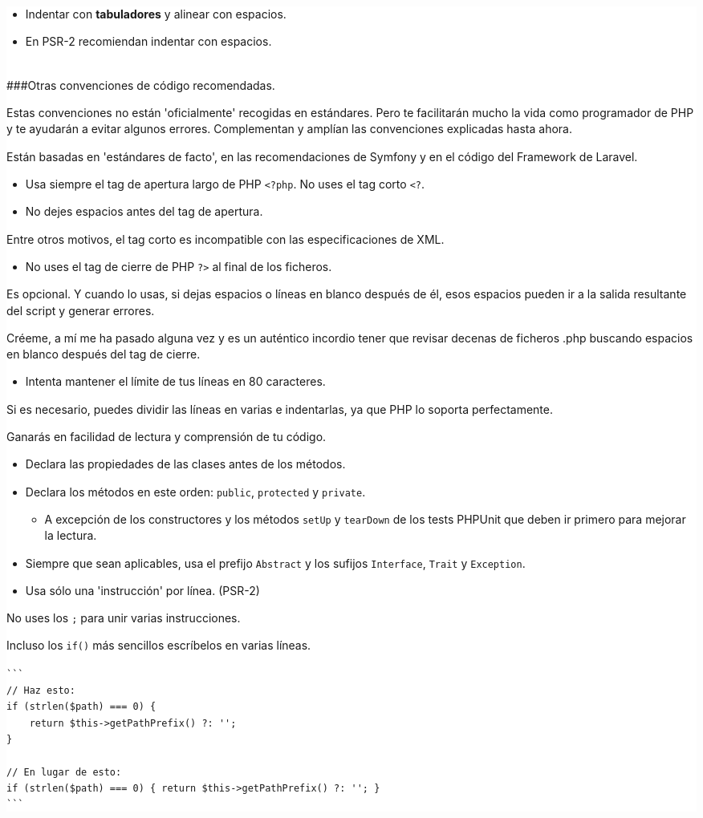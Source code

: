 
- Indentar con **tabuladores** y alinear con espacios.

 * En PSR-2 recomiendan indentar con espacios.

<br>
###Otras convenciones de código recomendadas.

Estas convenciones no están 'oficialmente' recogidas en estándares. Pero te facilitarán mucho la vida como programador de PHP y te ayudarán a evitar algunos errores. Complementan y amplían las convenciones explicadas hasta ahora.

Están basadas en 'estándares de facto', en las recomendaciones de Symfony y en el código del Framework de Laravel.

 - Usa siempre el tag de apertura largo de PHP `<?php`. No uses el tag corto `<?`.
  
  - No dejes espacios antes del tag de apertura.
  
  Entre otros motivos, el tag corto es incompatible con las especificaciones de XML.
 
 - No uses el tag de cierre de PHP `?>` al final de los ficheros.
 
  Es opcional. Y cuando lo usas, si dejas espacios o líneas en blanco después de él, esos espacios pueden ir a la salida resultante del script y generar errores.
  
  Créeme, a mí me ha pasado alguna vez y es un auténtico incordio tener que revisar decenas de ficheros .php buscando espacios en blanco después del tag de cierre.
  
 - Intenta mantener el límite de tus líneas en 80 caracteres.
 
  Si es necesario, puedes dividir las líneas en varias e indentarlas, ya que PHP lo soporta perfectamente.

  Ganarás en facilidad de lectura y comprensión de tu código.

 - Declara las propiedades de las clases antes de los métodos.
 
 - Declara los métodos en este orden: `public`, `protected` y `private`.
 
   - A excepción de los constructores y los métodos `setUp` y `tearDown` de los tests PHPUnit que deben ir primero para mejorar la lectura.


- Siempre que sean aplicables, usa el prefijo `Abstract` y los sufijos `Interface`, `Trait` y `Exception`.
   
- Usa sólo una 'instrucción' por línea. (PSR-2)

 No uses los `;` para unir varias instrucciones.
 
 Incluso los `if()` más sencillos escríbelos en varias líneas.

	```
    // Haz esto:
	if (strlen($path) === 0) {
		return $this->getPathPrefix() ?: '';
	}

	// En lugar de esto:
	if (strlen($path) === 0) { return $this->getPathPrefix() ?: ''; }    
	```
